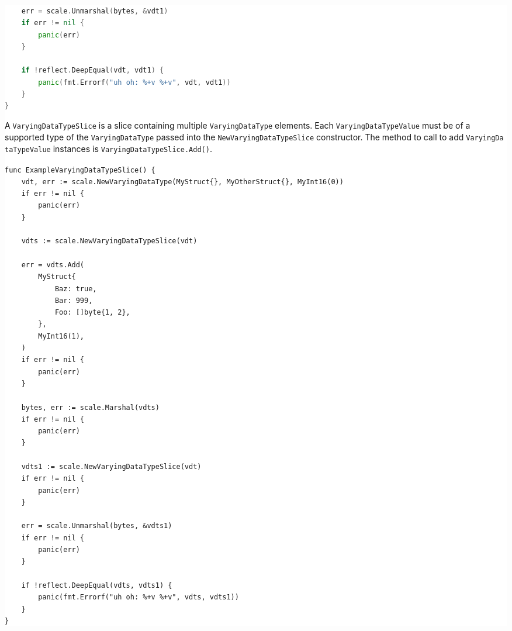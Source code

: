 ```go
	err = scale.Unmarshal(bytes, &vdt1)
	if err != nil {
		panic(err)
	}

	if !reflect.DeepEqual(vdt, vdt1) {
		panic(fmt.Errorf("uh oh: %+v %+v", vdt, vdt1))
	}
}
```

A `VaryingDataTypeSlice` is a slice containing multiple `VaryingDataType` elements.  Each `VaryingDataTypeValue` must be of a supported type of the `VaryingDataType` passed into the `NewVaryingDataTypeSlice` constructor.  The method to call to add `VaryingDataTypeValue` instances is `VaryingDataTypeSlice.Add()`.

```
func ExampleVaryingDataTypeSlice() {
	vdt, err := scale.NewVaryingDataType(MyStruct{}, MyOtherStruct{}, MyInt16(0))
	if err != nil {
		panic(err)
	}

	vdts := scale.NewVaryingDataTypeSlice(vdt)

	err = vdts.Add(
		MyStruct{
			Baz: true,
			Bar: 999,
			Foo: []byte{1, 2},
		},
		MyInt16(1),
	)
	if err != nil {
		panic(err)
	}

	bytes, err := scale.Marshal(vdts)
	if err != nil {
		panic(err)
	}

	vdts1 := scale.NewVaryingDataTypeSlice(vdt)
	if err != nil {
		panic(err)
	}

	err = scale.Unmarshal(bytes, &vdts1)
	if err != nil {
		panic(err)
	}

	if !reflect.DeepEqual(vdts, vdts1) {
		panic(fmt.Errorf("uh oh: %+v %+v", vdts, vdts1))
	}
}
```
